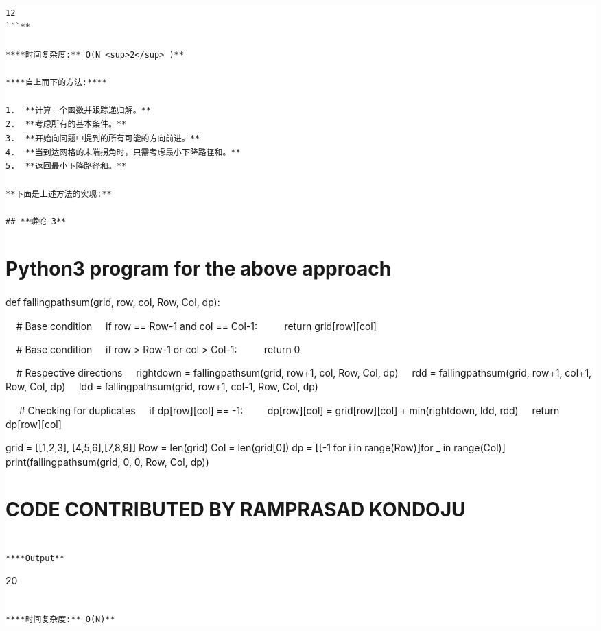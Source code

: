 ```
12
```** 

****时间复杂度:** O(N <sup>2</sup> )**

****自上而下的方法:****

1.  **计算一个函数并跟踪递归解。**
2.  **考虑所有的基本条件。**
3.  **开始向问题中提到的所有可能的方向前进。**
4.  **当到达网格的末端拐角时，只需考虑最小下降路径和。**
5.  **返回最小下降路径和。**

**下面是上述方法的实现:**

## **蟒蛇 3**

```
# Python3 program for the above approach

def fallingpathsum(grid, row, col, Row, Col, dp):

    # Base condition
    if row == Row-1 and col == Col-1: 
        return grid[row][col]

    # Base condition
    if row > Row-1 or col > Col-1: 
        return 0

    # Respective directions
    rightdown = fallingpathsum(grid, row+1, col, Row, Col, dp)
    rdd = fallingpathsum(grid, row+1, col+1, Row, Col, dp)
    ldd = fallingpathsum(grid, row+1, col-1, Row, Col, dp)

     # Checking for duplicates
    if dp[row][col] == -1:
        dp[row][col] = grid[row][col] + min(rightdown, ldd, rdd)
    return dp[row][col]

grid = [[1,2,3], [4,5,6],[7,8,9]]
Row = len(grid)
Col = len(grid[0])
dp = [[-1 for i in range(Row)]for _ in range(Col)]
print(fallingpathsum(grid, 0, 0, Row, Col, dp))
# CODE CONTRIBUTED BY RAMPRASAD KONDOJU
```

****Output**

```
20
```** 

****时间复杂度:** O(N)**
